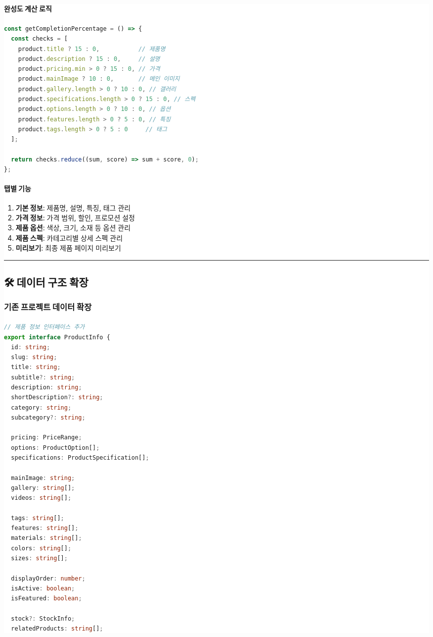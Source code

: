 #### 완성도 계산 로직
```typescript
const getCompletionPercentage = () => {
  const checks = [
    product.title ? 15 : 0,           // 제품명
    product.description ? 15 : 0,     // 설명
    product.pricing.min > 0 ? 15 : 0, // 가격
    product.mainImage ? 10 : 0,       // 메인 이미지
    product.gallery.length > 0 ? 10 : 0, // 갤러리
    product.specifications.length > 0 ? 15 : 0, // 스펙
    product.options.length > 0 ? 10 : 0, // 옵션
    product.features.length > 0 ? 5 : 0, // 특징
    product.tags.length > 0 ? 5 : 0     // 태그
  ];
  
  return checks.reduce((sum, score) => sum + score, 0);
};
```

#### 탭별 기능
1. **기본 정보**: 제품명, 설명, 특징, 태그 관리
2. **가격 정보**: 가격 범위, 할인, 프로모션 설정
3. **제품 옵션**: 색상, 크기, 소재 등 옵션 관리
4. **제품 스펙**: 카테고리별 상세 스펙 관리
5. **미리보기**: 최종 제품 페이지 미리보기

---

## 🛠️ 데이터 구조 확장

### 기존 프로젝트 데이터 확장
```typescript
// 제품 정보 인터페이스 추가
export interface ProductInfo {
  id: string;
  slug: string;
  title: string;
  subtitle?: string;
  description: string;
  shortDescription?: string;
  category: string;
  subcategory?: string;
  
  pricing: PriceRange;
  options: ProductOption[];
  specifications: ProductSpecification[];
  
  mainImage: string;
  gallery: string[];
  videos: string[];
  
  tags: string[];
  features: string[];
  materials: string[];
  colors: string[];
  sizes: string[];
  
  displayOrder: number;
  isActive: boolean;
  isFeatured: boolean;
  
  stock?: StockInfo;
  relatedProducts: string[];
```